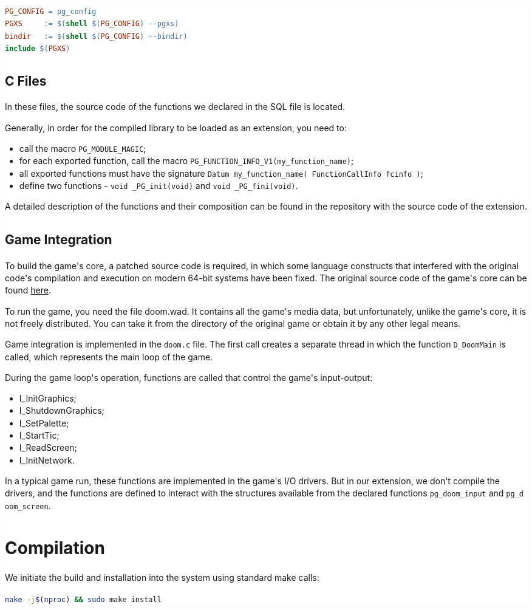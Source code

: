 ```Makefile
PG_CONFIG = pg_config
PGXS     := $(shell $(PG_CONFIG) --pgxs)
bindir   := $(shell $(PG_CONFIG) --bindir)
include $(PGXS)
```

## C Files

In these files, the source code of the functions we declared in the SQL file is located.

Generally, in order for the compiled library to be loaded as an extension, you need to:
- call the macro `PG_MODULE_MAGIC`;
- for each exported function, call the macro `PG_FUNCTION_INFO_V1(my_function_name)`;
- all exported functions must have the signature `Datum my_function_name( FunctionCallInfo fcinfo )`;
- define two functions - `void _PG_init(void)` and `void _PG_fini(void)`.

A detailed description of the functions and their composition can be found in the repository with the source code of the extension.

## Game Integration

To build the game's core, a patched source code is required, in which some language constructs that interfered with the original code's compilation and execution on modern 64-bit systems have been fixed. The original source code of the game's core can be found [here](https://github.com/id-Software/DOOM).

To run the game, you need the file doom.wad. It contains all the game's media data, but unfortunately, unlike the game's core, it is not freely distributed. You can take it from the directory of the original game or obtain it by any other legal means.

Game integration is implemented in the `doom.c` file. The first call creates a separate thread in which the function `D_DoomMain` is called, which represents the main loop of the game.

During the game loop's operation, functions are called that control the game's input-output:
- I_InitGraphics;
- I_ShutdownGraphics;
- I_SetPalette;
- I_StartTic;
- I_ReadScreen;
- I_InitNetwork.

In a typical game run, these functions are implemented in the game's I/O drivers. But in our extension, we don't compile the drivers, and the functions are defined to interact with the structures available from the declared functions `pg_doom_input` and `pg_doom_screen`.

# Compilation

We initiate the build and installation into the system using standard make calls:
```bash
make -j$(nproc) && sudo make install
```
